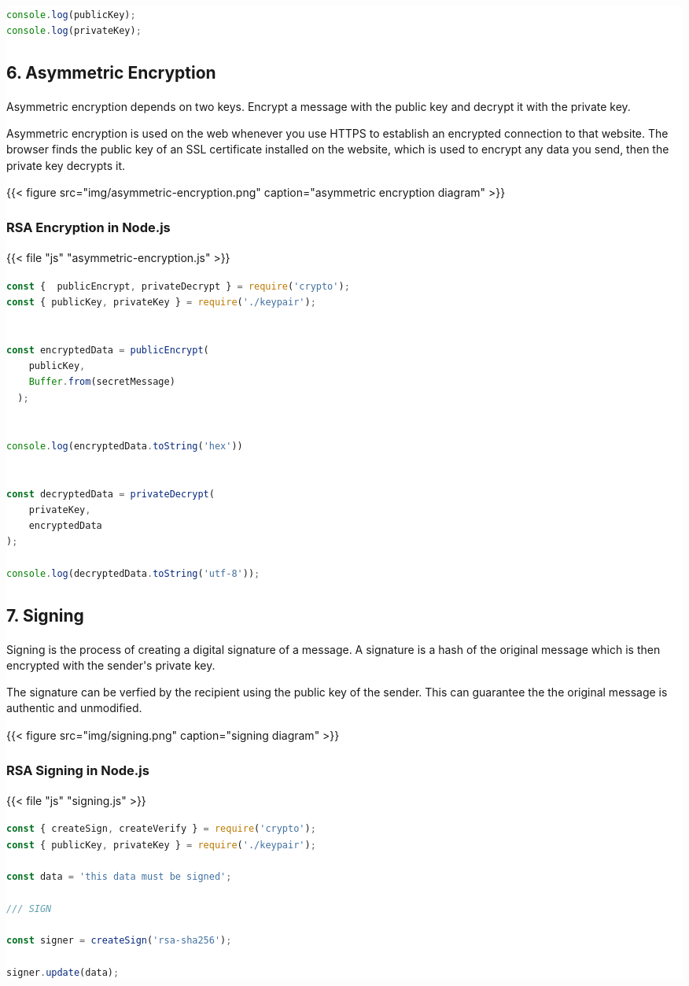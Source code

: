 ```javascript
console.log(publicKey);
console.log(privateKey);
```

## 6. Asymmetric Encryption

Asymmetric encryption depends on two keys. Encrypt a message with the public key and decrypt it with the private key. 

Asymmetric encryption is used on the web whenever you use HTTPS to establish an encrypted connection to that website. The browser finds the public key of an SSL certificate installed on the website, which is used to encrypt any data you send, then the private key decrypts it. 

{{< figure src="img/asymmetric-encryption.png" caption="asymmetric encryption diagram" >}}

### RSA Encryption in Node.js

{{< file "js" "asymmetric-encryption.js" >}}
```javascript
const {  publicEncrypt, privateDecrypt } = require('crypto');
const { publicKey, privateKey } = require('./keypair');


const encryptedData = publicEncrypt(
    publicKey,
    Buffer.from(secretMessage)
  );


console.log(encryptedData.toString('hex'))


const decryptedData = privateDecrypt(
    privateKey,
    encryptedData
);

console.log(decryptedData.toString('utf-8'));
```

## 7. Signing

Signing is the process of creating a digital signature of a message. A signature is a hash of the original message which is then encrypted with the sender's private key. 

The signature can be verfied by the recipient using the public key of the sender. This can guarantee the the original message is authentic and unmodified. 

{{< figure src="img/signing.png" caption="signing diagram" >}}

### RSA Signing in Node.js

{{< file "js" "signing.js" >}}
```javascript
const { createSign, createVerify } = require('crypto');
const { publicKey, privateKey } = require('./keypair');

const data = 'this data must be signed';

/// SIGN

const signer = createSign('rsa-sha256');

signer.update(data);

```